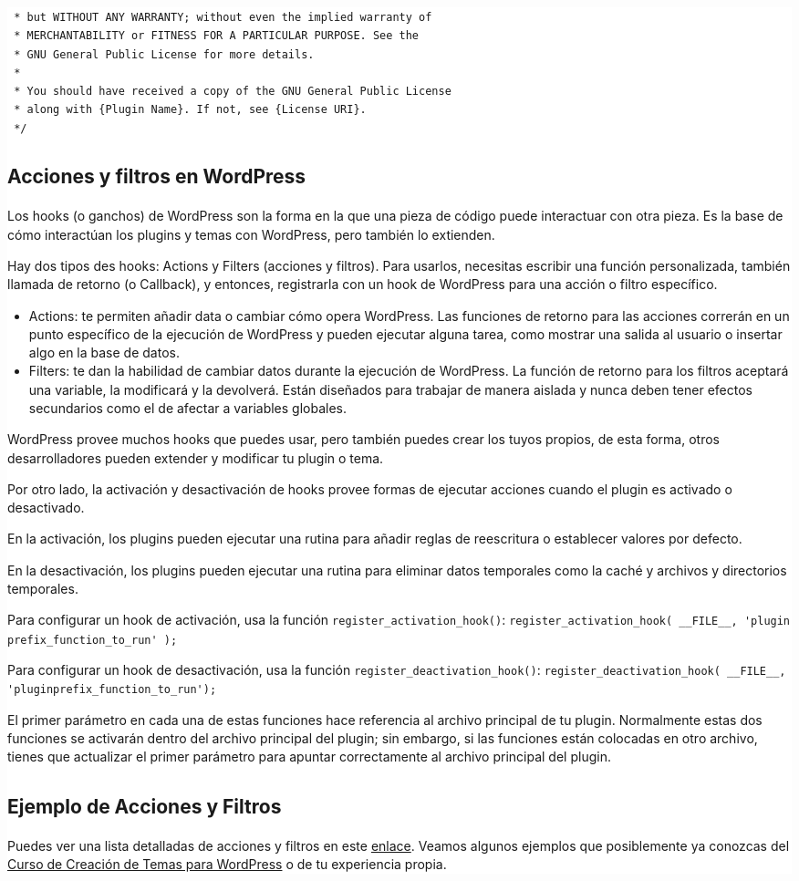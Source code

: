```
 * but WITHOUT ANY WARRANTY; without even the implied warranty of
 * MERCHANTABILITY or FITNESS FOR A PARTICULAR PURPOSE. See the
 * GNU General Public License for more details.
 *
 * You should have received a copy of the GNU General Public License
 * along with {Plugin Name}. If not, see {License URI}.
 */
```

## Acciones y filtros en WordPress

Los hooks (o ganchos) de WordPress son la forma en la que una pieza de código puede interactuar con otra pieza. Es la base de cómo interactúan los plugins y temas con WordPress, pero también lo extienden.

Hay dos tipos des hooks: Actions y Filters (acciones y filtros). Para usarlos, necesitas escribir una función personalizada, también llamada de retorno (o Callback), y entonces, registrarla con un hook de WordPress para una acción o filtro específico.

+ Actions: te permiten añadir data o cambiar cómo opera WordPress. Las funciones de retorno para las acciones correrán en un punto específico de la ejecución de WordPress y pueden ejecutar alguna tarea, como mostrar una salida al usuario o insertar algo en la base de datos.
+ Filters: te dan la habilidad de cambiar datos durante la ejecución de WordPress. La función de retorno para los filtros aceptará una variable, la modificará y la devolverá. Están diseñados para trabajar de manera aislada y nunca deben tener efectos secundarios como el de afectar a variables globales.

WordPress provee muchos hooks que puedes usar, pero también puedes crear los tuyos propios, de esta forma, otros desarrolladores pueden extender y modificar tu plugin o tema.

Por otro lado, la activación y desactivación de hooks provee formas de ejecutar acciones cuando el plugin es activado o desactivado.

En la activación, los plugins pueden ejecutar una rutina para añadir reglas de reescritura o establecer valores por defecto.

En la desactivación, los plugins pueden ejecutar una rutina para eliminar datos temporales como la caché y archivos y directorios temporales.

Para configurar un hook de activación, usa la función `register_activation_hook()`:
`register_activation_hook( __FILE__, 'pluginprefix_function_to_run' );`

Para configurar un hook de desactivación, usa la función `register_deactivation_hook()`:
`register_deactivation_hook( __FILE__, 'pluginprefix_function_to_run');`

El primer parámetro en cada una de estas funciones hace referencia al archivo principal de tu plugin. Normalmente estas dos funciones se activarán dentro del archivo principal del plugin; sin embargo, si las funciones están colocadas en otro archivo, tienes que actualizar el primer parámetro para apuntar correctamente al archivo principal del plugin.

## Ejemplo de Acciones y Filtros

Puedes ver una lista detalladas de acciones y filtros en este [enlace][75a12827]. Veamos algunos ejemplos que posiblemente ya conozcas del [Curso de Creación de Temas para WordPress][5f6e74bb] o de tu experiencia propia.


  [75a12827]: https://developer.wordpress.org/reference/hooks/ "Hooks de WordPress"
  [5f6e74bb]: https://openwebinars.net/cursos/crear-temas-para-wordpress/ "Curso de Creación de Temas para WordPress"
  [e522ed3e]: https://developer.wordpress.org/reference/functions/register_activation_hook/ "Referencia de la función register_activation_hook()"
  [2963d102]: https://developer.wordpress.org/reference/functions/register_deactivation_hook/ "Referencia de la función register_deactivation_hook()"
  [d02c8d15]: http://jaco.by/2012/12/12/slash-architecture-my-approach-to-building-wordpress-plugins/ "Slash - Singletons, Loaders, Actions, Screens, Handlers"
  [1de5aeb5]: http://www.renegadetechconsulting.com/tutorials/an-mvc-inspired-approach-to-wordpress-plugin-development "An MVC Inspired Approach to WordPress Plugin Development"
  [02eca2b5]: http://iandunn.name/wp-mvc "Implementing the MVC Pattern in WordPress Plugins"
  [1a110540]: https://github.com/tommcfarlin/WordPress-Plugin-Boilerplate "WordPress Plugin Boilerplate"
  [9b9ac8bd]: https://github.com/claudiosmweb/wordpress-plugin-boilerplate "WordPress Plugin Bootstrap"
  [86a3cee8]: https://github.com/ptahdunbar/wp-skeleton-plugin "WP Skeleton Plugin"
  [e3144952]: https://github.com/search?q=wordpress+plugin+boilerplate&ref=reposearch "Búsqueda general de boilerplates para plugins de WordPress en GitHub"
  [9ff72cbb]: https://developer.wordpress.org/reference/ "Referencia del código de WordPress"
  [381341aa]: https://codex.wordpress.org/Administration_Menus "Menús de administración"
[992707e6]: https://github.com/bueltge/WordPress-Admin-Style "Plugin de WordPress Admin Style"